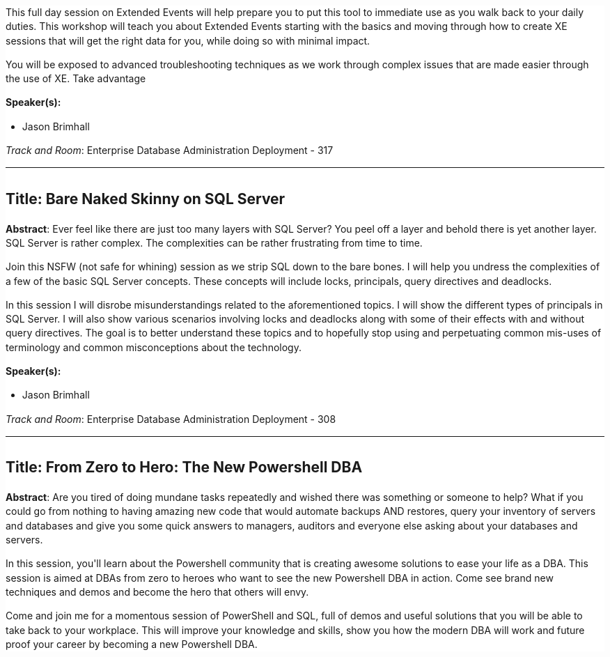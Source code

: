 This full day session on Extended Events will help prepare you to put this tool to immediate use as you walk back to your daily duties.  This workshop will teach you about Extended Events starting with the basics and moving through how to create XE sessions that will get the right data for you, while doing so with minimal impact.

You will be exposed to advanced troubleshooting techniques as we work through complex issues that are made easier through the use of XE.  Take advantage
 
**Speaker(s):**
- Jason Brimhall
 
*Track and Room*: Enterprise Database Administration  Deployment - 317
 
----------------------------------------------------------------------------------- 
 
 
## Title: Bare Naked Skinny on SQL Server
 
**Abstract**:
Ever feel like there are just too many layers with SQL Server? You peel off a layer and behold there is yet another layer. SQL Server is rather complex. The complexities can be rather frustrating from time to time. 

Join this NSFW (not safe for whining) session as we strip SQL down to the bare bones. I will help you undress the complexities of a few of the basic SQL Server concepts. These concepts will include locks, principals, query directives and deadlocks.

In this session I will disrobe misunderstandings related to the aforementioned topics. I will show the different types of principals in SQL Server. I will also show various scenarios involving locks and deadlocks along with some of their effects with and without query directives. The goal is to better understand these topics and to hopefully stop using and perpetuating common mis-uses of terminology and common misconceptions about the technology.
 
**Speaker(s):**
- Jason Brimhall
 
*Track and Room*: Enterprise Database Administration  Deployment - 308
 
----------------------------------------------------------------------------------- 
 
 
## Title: From Zero to Hero:  The New Powershell DBA
 
**Abstract**:
Are you tired of doing mundane tasks repeatedly and wished there was something or someone to help?  What if you could go from nothing to having amazing new code that would automate backups AND restores, query your inventory of servers and databases and give you some quick answers to managers, auditors and everyone else asking about your databases and servers.

In this session, you'll learn about the Powershell community that is creating awesome solutions to ease your life as a DBA.  This session is aimed at DBAs from zero to heroes who want to see the new Powershell DBA in action.  Come see brand new techniques and demos and become the hero that others will envy.

Come and join me for a momentous session of PowerShell and SQL, full of demos and useful solutions that you will be able to take back to your workplace. This will improve your knowledge and skills, show you how the modern DBA will work and future proof your career by becoming a new Powershell DBA.
 